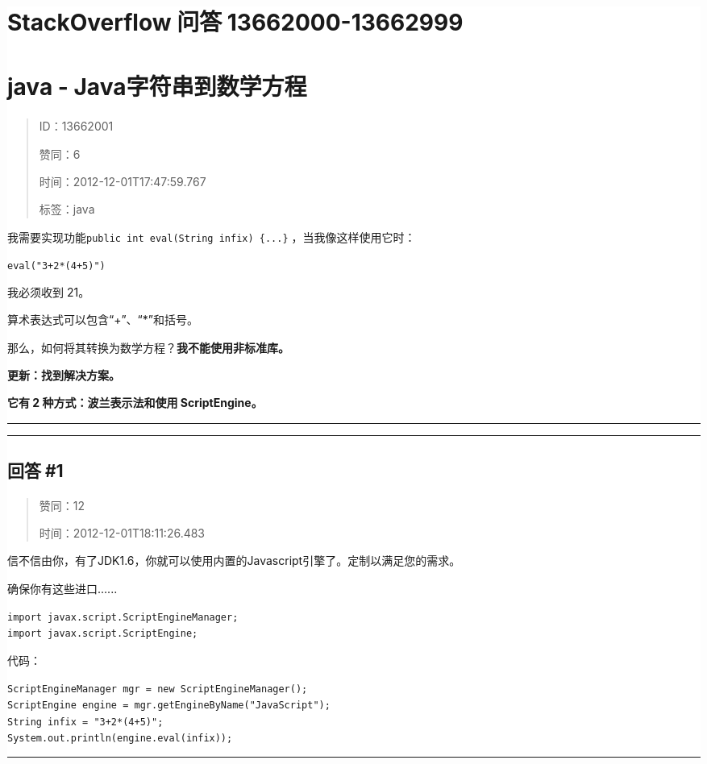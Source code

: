 # StackOverflow 问答 13662000-13662999

# java - Java字符串到数学方程

> ID：13662001
> 
> 赞同：6
> 
> 时间：2012-12-01T17:47:59.767
> 
> 标签：java

我需要实现功能`public int eval(String infix) {...}` ，当我像这样使用它时：

```
eval("3+2*(4+5)") 
```

我必须收到 21。

算术表达式可以包含“+”、“*”和括号。

那么，如何将其转换为数学方程？**我不能使用非标准库。**

**更新：找到解决方案。**

**它有 2 种方式：波兰表示法和使用 ScriptEngine。**

* * *

* * *

## 回答 #1

> 赞同：12
> 
> 时间：2012-12-01T18:11:26.483

信不信由你，有了JDK1.6，你就可以使用内置的Javascript引擎了。定制以满足您的需求。

确保你有这些进口......

```
import javax.script.ScriptEngineManager;
import javax.script.ScriptEngine; 
```

代码：

```
ScriptEngineManager mgr = new ScriptEngineManager();
ScriptEngine engine = mgr.getEngineByName("JavaScript");
String infix = "3+2*(4+5)";
System.out.println(engine.eval(infix)); 
```

* * *
